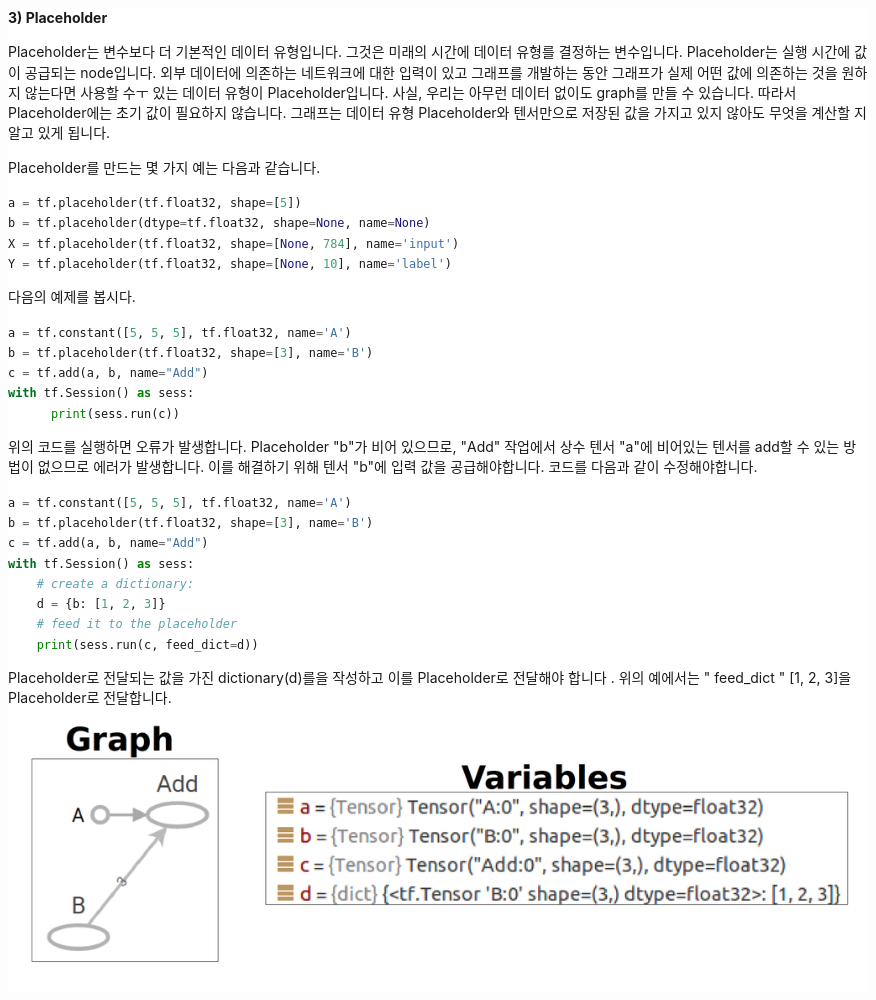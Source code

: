 **3) Placeholder**

Placeholder는 변수보다 더 기본적인 데이터 유형입니다. 그것은 미래의 시간에 데이터 유형를 결정하는 변수입니다. Placeholder는 실행 시간에 값이 공급되는 node입니다. 외부 데이터에 의존하는 네트워크에 대한 입력이 있고 그래프를 개발하는 동안 그래프가 실제 어떤 값에 의존하는 것을 원하지 않는다면 사용할 수ㅜ 있는 데이터 유형이 Placeholder입니다. 사실, 우리는 아무런 데이터 없이도 graph를 만들 수 있습니다. 따라서 Placeholder에는 초기 값이 필요하지 않습니다. 그래프는 데이터 유형 Placeholder와 텐서만으로 저장된 값을 가지고 있지 않아도 무엇을 계산할 지 알고 있게 됩니다.

Placeholder를 만드는 몇 가지 예는 다음과 같습니다.

```python
a = tf.placeholder(tf.float32, shape=[5])
b = tf.placeholder(dtype=tf.float32, shape=None, name=None)
X = tf.placeholder(tf.float32, shape=[None, 784], name='input')
Y = tf.placeholder(tf.float32, shape=[None, 10], name='label')
```

다음의 예제를 봅시다.

```python
a = tf.constant([5, 5, 5], tf.float32, name='A')
b = tf.placeholder(tf.float32, shape=[3], name='B')
c = tf.add(a, b, name="Add")
with tf.Session() as sess:
      print(sess.run(c))
```

위의 코드를 실행하면 오류가 발생합니다. Placeholder "b"가 비어 있으므로, "Add" 작업에서 상수 텐서 "a"에 비어있는 텐서를 add할 수 있는 방법이 없으므로 에러가 발생합니다. 이를 해결하기 위해 텐서 "b"에 입력 값을 공급해야합니다. 코드를 다음과 같이 수정해야합니다.

```python
a = tf.constant([5, 5, 5], tf.float32, name='A')
b = tf.placeholder(tf.float32, shape=[3], name='B')
c = tf.add(a, b, name="Add")
with tf.Session() as sess:
    # create a dictionary:
    d = {b: [1, 2, 3]}
    # feed it to the placeholder
    print(sess.run(c, feed_dict=d))
```

Placeholder로 전달되는 값을 가진 dictionary(d)를을 작성하고 이를 Placeholder로 전달해야 합니다 . 위의 예에서는 " feed\_dict " \[1, 2, 3]을 Placeholder로 전달합니다.

![](<../../.gitbook/assets/54203 (3).png>)

